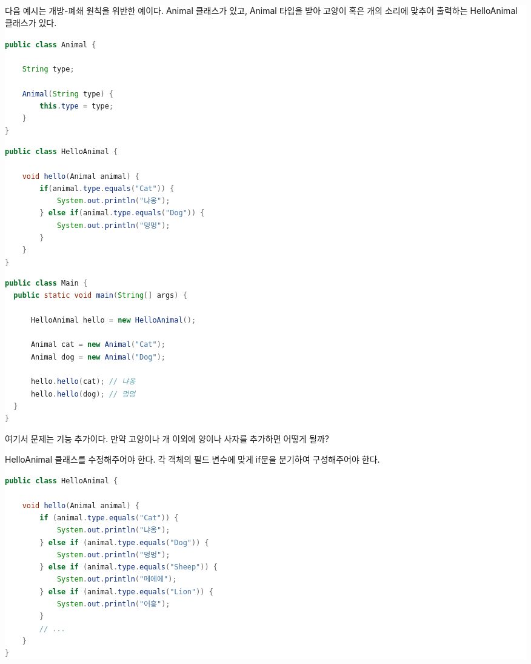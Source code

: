 다음 예시는 개방-폐쇄 원칙을 위반한 예이다. Animal 클래스가 있고, Animal 타입을 받아 고양이 혹은 개의 소리에 맞추어 출력하는 HelloAnimal 클래스가 있다.

```java
public class Animal {

    String type;
    
    Animal(String type) {
        this.type = type;
    }
}
```

```java
public class HelloAnimal {

    void hello(Animal animal) {
        if(animal.type.equals("Cat")) {
            System.out.println("냐옹");
        } else if(animal.type.equals("Dog")) {
            System.out.println("멍멍");
        }
    }
}
```

```java
public class Main {
  public static void main(String[] args) {
  
      HelloAnimal hello = new HelloAnimal();
        
      Animal cat = new Animal("Cat");
      Animal dog = new Animal("Dog");

      hello.hello(cat); // 냐옹
      hello.hello(dog); // 멍멍
  }
}
```

여기서 문제는 기능 추가이다. 만약 고양이나 개 이외에 양이나 사자를 추가하면 어떻게 될까?

HelloAnimal 클래스를 수정해주어야 한다. 각 객체의 필드 변수에 맞게 if문을 분기하여 구성해주어야 한다.

```java
public class HelloAnimal {

    void hello(Animal animal) {
        if (animal.type.equals("Cat")) {
            System.out.println("냐옹");
        } else if (animal.type.equals("Dog")) {
            System.out.println("멍멍");
        } else if (animal.type.equals("Sheep")) {
            System.out.println("메에에");
        } else if (animal.type.equals("Lion")) {
            System.out.println("어흥");
        }
        // ...
    }
}
```
